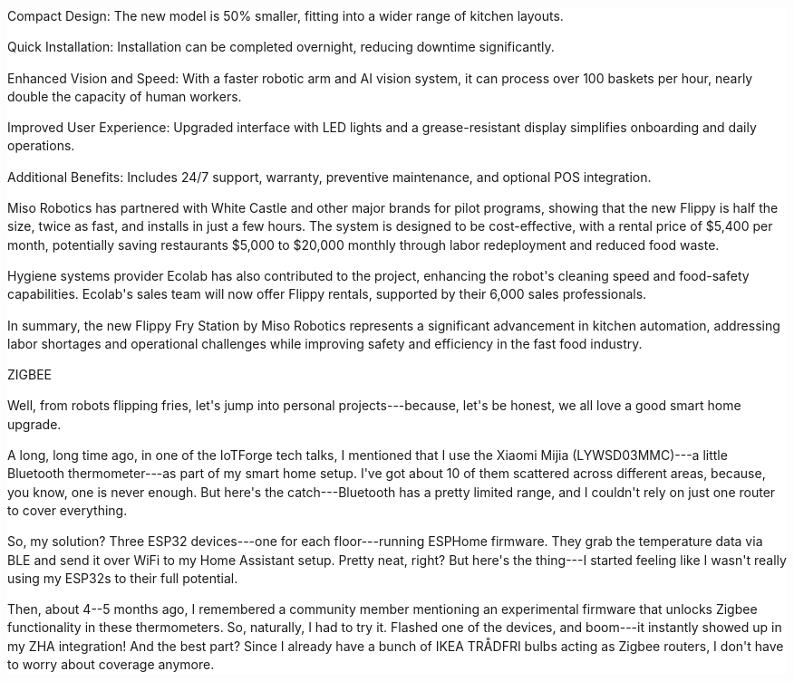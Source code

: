 Compact Design: The new model is 50% smaller, fitting into a wider range
of kitchen layouts.

Quick Installation: Installation can be completed overnight, reducing
downtime significantly.

Enhanced Vision and Speed: With a faster robotic arm and AI vision
system, it can process over 100 baskets per hour, nearly double the
capacity of human workers.

Improved User Experience: Upgraded interface with LED lights and a
grease-resistant display simplifies onboarding and daily operations.

Additional Benefits: Includes 24/7 support, warranty, preventive
maintenance, and optional POS integration.

Miso Robotics has partnered with White Castle and other major brands for
pilot programs, showing that the new Flippy is half the size, twice as
fast, and installs in just a few hours. The system is designed to be
cost-effective, with a rental price of \$5,400 per month, potentially
saving restaurants \$5,000 to \$20,000 monthly through labor
redeployment and reduced food waste.

Hygiene systems provider Ecolab has also contributed to the project,
enhancing the robot's cleaning speed and food-safety capabilities.
Ecolab's sales team will now offer Flippy rentals, supported by their
6,000 sales professionals.

In summary, the new Flippy Fry Station by Miso Robotics represents a
significant advancement in kitchen automation, addressing labor
shortages and operational challenges while improving safety and
efficiency in the fast food industry.

ZIGBEE

Well, from robots flipping fries, let's jump into personal
projects---because, let's be honest, we all love a good smart home
upgrade.

A long, long time ago, in one of the IoTForge tech talks, I mentioned
that I use the Xiaomi Mijia (LYWSD03MMC)---a little Bluetooth
thermometer---as part of my smart home setup. I've got about 10 of them
scattered across different areas, because, you know, one is never
enough. But here's the catch---Bluetooth has a pretty limited range, and
I couldn't rely on just one router to cover everything.

So, my solution? Three ESP32 devices---one for each floor---running
ESPHome firmware. They grab the temperature data via BLE and send it
over WiFi to my Home Assistant setup. Pretty neat, right? But here's the
thing---I started feeling like I wasn't really using my ESP32s to their
full potential.

Then, about 4--5 months ago, I remembered a community member mentioning
an experimental firmware that unlocks Zigbee functionality in these
thermometers. So, naturally, I had to try it. Flashed one of the
devices, and boom---it instantly showed up in my ZHA integration! And
the best part? Since I already have a bunch of IKEA TRÅDFRI bulbs acting
as Zigbee routers, I don't have to worry about coverage anymore.

